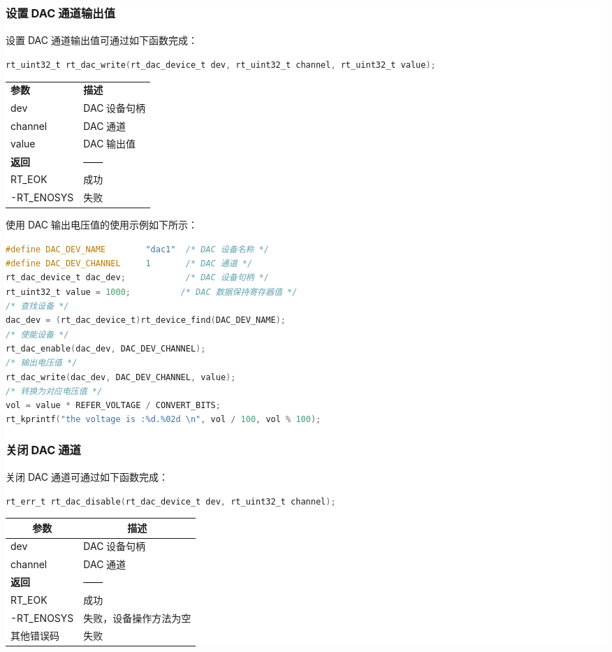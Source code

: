 ### 设置 DAC 通道输出值

设置 DAC 通道输出值可通过如下函数完成：

```c
rt_uint32_t rt_dac_write(rt_dac_device_t dev, rt_uint32_t channel, rt_uint32_t value);
```

|            |              |
| ---------- | ------------ |
| **参数**   | **描述**     |
| dev        | DAC 设备句柄 |
| channel    | DAC 通道     |
| value      | DAC 输出值   |
| **返回**   | ——           |
| RT_EOK     | 成功         |
| -RT_ENOSYS | 失败         |

使用 DAC 输出电压值的使用示例如下所示：

```c
#define DAC_DEV_NAME        "dac1"  /* DAC 设备名称 */
#define DAC_DEV_CHANNEL     1       /* DAC 通道 */
rt_dac_device_t dac_dev;            /* DAC 设备句柄 */
rt_uint32_t value = 1000;          /* DAC 数据保持寄存器值 */
/* 查找设备 */
dac_dev = (rt_dac_device_t)rt_device_find(DAC_DEV_NAME);
/* 使能设备 */
rt_dac_enable(dac_dev, DAC_DEV_CHANNEL);
/* 输出电压值 */
rt_dac_write(dac_dev, DAC_DEV_CHANNEL, value);
/* 转换为对应电压值 */
vol = value * REFER_VOLTAGE / CONVERT_BITS;
rt_kprintf("the voltage is :%d.%02d \n", vol / 100, vol % 100);
```

### 关闭 DAC 通道

关闭 DAC 通道可通过如下函数完成：

```c
rt_err_t rt_dac_disable(rt_dac_device_t dev, rt_uint32_t channel);
```

| **参数**   | **描述**               |
| ---------- | ---------------------- |
| dev        | DAC 设备句柄           |
| channel    | DAC 通道               |
| **返回**   | ——                     |
| RT_EOK     | 成功                   |
| -RT_ENOSYS | 失败，设备操作方法为空 |
| 其他错误码 | 失败                   |
